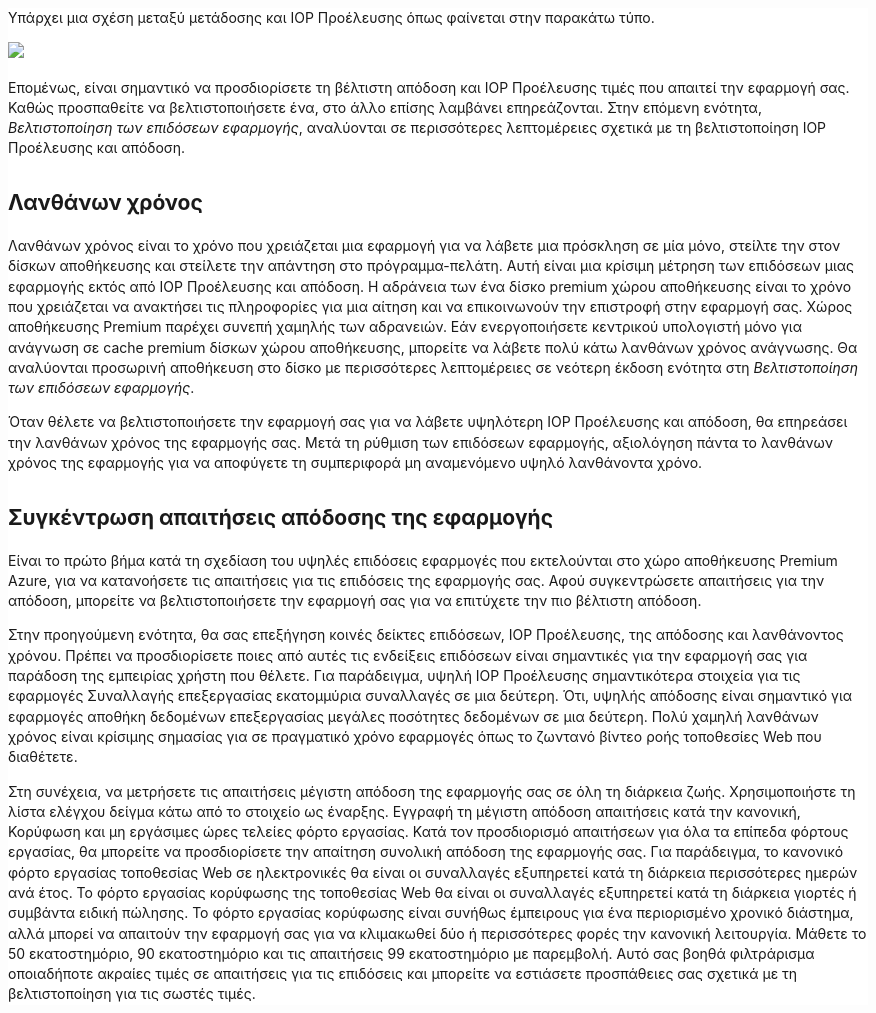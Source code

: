 Υπάρχει μια σχέση μεταξύ μετάδοσης και IOP Προέλευσης όπως φαίνεται στην παρακάτω τύπο.

![](media/storage-premium-storage-performance/image1.png)

Επομένως, είναι σημαντικό να προσδιορίσετε τη βέλτιστη απόδοση και IOP Προέλευσης τιμές που απαιτεί την εφαρμογή σας. Καθώς προσπαθείτε να βελτιστοποιήσετε ένα, στο άλλο επίσης λαμβάνει επηρεάζονται. Στην επόμενη ενότητα, *Βελτιστοποίηση των επιδόσεων εφαρμογής*, αναλύονται σε περισσότερες λεπτομέρειες σχετικά με τη βελτιστοποίηση IOP Προέλευσης και απόδοση.

## <a name="latency"></a>Λανθάνων χρόνος  
Λανθάνων χρόνος είναι το χρόνο που χρειάζεται μια εφαρμογή για να λάβετε μια πρόσκληση σε μία μόνο, στείλτε την στον δίσκων αποθήκευσης και στείλετε την απάντηση στο πρόγραμμα-πελάτη. Αυτή είναι μια κρίσιμη μέτρηση των επιδόσεων μιας εφαρμογής εκτός από IOP Προέλευσης και απόδοση. Η αδράνεια των ένα δίσκο premium χώρου αποθήκευσης είναι το χρόνο που χρειάζεται να ανακτήσει τις πληροφορίες για μια αίτηση και να επικοινωνούν την επιστροφή στην εφαρμογή σας. Χώρος αποθήκευσης Premium παρέχει συνεπή χαμηλής των αδρανειών. Εάν ενεργοποιήσετε κεντρικού υπολογιστή μόνο για ανάγνωση σε cache premium δίσκων χώρου αποθήκευσης, μπορείτε να λάβετε πολύ κάτω λανθάνων χρόνος ανάγνωσης. Θα αναλύονται προσωρινή αποθήκευση στο δίσκο με περισσότερες λεπτομέρειες σε νεότερη έκδοση ενότητα στη *Βελτιστοποίηση των επιδόσεων εφαρμογής*.

Όταν θέλετε να βελτιστοποιήσετε την εφαρμογή σας για να λάβετε υψηλότερη IOP Προέλευσης και απόδοση, θα επηρεάσει την λανθάνων χρόνος της εφαρμογής σας. Μετά τη ρύθμιση των επιδόσεων εφαρμογής, αξιολόγηση πάντα το λανθάνων χρόνος της εφαρμογής για να αποφύγετε τη συμπεριφορά μη αναμενόμενο υψηλό λανθάνοντα χρόνο.

## <a name="gather-application-performance-requirements"></a>Συγκέντρωση απαιτήσεις απόδοσης της εφαρμογής  
Είναι το πρώτο βήμα κατά τη σχεδίαση του υψηλές επιδόσεις εφαρμογές που εκτελούνται στο χώρο αποθήκευσης Premium Azure, για να κατανοήσετε τις απαιτήσεις για τις επιδόσεις της εφαρμογής σας. Αφού συγκεντρώσετε απαιτήσεις για την απόδοση, μπορείτε να βελτιστοποιήσετε την εφαρμογή σας για να επιτύχετε την πιο βέλτιστη απόδοση.

Στην προηγούμενη ενότητα, θα σας επεξήγηση κοινές δείκτες επιδόσεων, IOP Προέλευσης, της απόδοσης και λανθάνοντος χρόνου. Πρέπει να προσδιορίσετε ποιες από αυτές τις ενδείξεις επιδόσεων είναι σημαντικές για την εφαρμογή σας για παράδοση της εμπειρίας χρήστη που θέλετε. Για παράδειγμα, υψηλή IOP Προέλευσης σημαντικότερα στοιχεία για τις εφαρμογές Συναλλαγής επεξεργασίας εκατομμύρια συναλλαγές σε μια δεύτερη. Ότι, υψηλής απόδοσης είναι σημαντικό για εφαρμογές αποθήκη δεδομένων επεξεργασίας μεγάλες ποσότητες δεδομένων σε μια δεύτερη. Πολύ χαμηλή λανθάνων χρόνος είναι κρίσιμης σημασίας για σε πραγματικό χρόνο εφαρμογές όπως το ζωντανό βίντεο ροής τοποθεσίες Web που διαθέτετε.

Στη συνέχεια, να μετρήσετε τις απαιτήσεις μέγιστη απόδοση της εφαρμογής σας σε όλη τη διάρκεια ζωής. Χρησιμοποιήστε τη λίστα ελέγχου δείγμα κάτω από το στοιχείο ως έναρξης. Εγγραφή τη μέγιστη απόδοση απαιτήσεις κατά την κανονική, Κορύφωση και μη εργάσιμες ώρες τελείες φόρτο εργασίας. Κατά τον προσδιορισμό απαιτήσεων για όλα τα επίπεδα φόρτους εργασίας, θα μπορείτε να προσδιορίσετε την απαίτηση συνολική απόδοση της εφαρμογής σας. Για παράδειγμα, το κανονικό φόρτο εργασίας τοποθεσίας Web σε ηλεκτρονικές θα είναι οι συναλλαγές εξυπηρετεί κατά τη διάρκεια περισσότερες ημερών ανά έτος. Το φόρτο εργασίας κορύφωσης της τοποθεσίας Web θα είναι οι συναλλαγές εξυπηρετεί κατά τη διάρκεια γιορτές ή συμβάντα ειδική πώλησης. Το φόρτο εργασίας κορύφωσης είναι συνήθως έμπειρους για ένα περιορισμένο χρονικό διάστημα, αλλά μπορεί να απαιτούν την εφαρμογή σας για να κλιμακωθεί δύο ή περισσότερες φορές την κανονική λειτουργία. Μάθετε το 50 εκατοστημόριο, 90 εκατοστημόριο και τις απαιτήσεις 99 εκατοστημόριο με παρεμβολή. Αυτό σας βοηθά φιλτράρισμα οποιαδήποτε ακραίες τιμές σε απαιτήσεις για τις επιδόσεις και μπορείτε να εστιάσετε προσπάθειες σας σχετικά με τη βελτιστοποίηση για τις σωστές τιμές.

